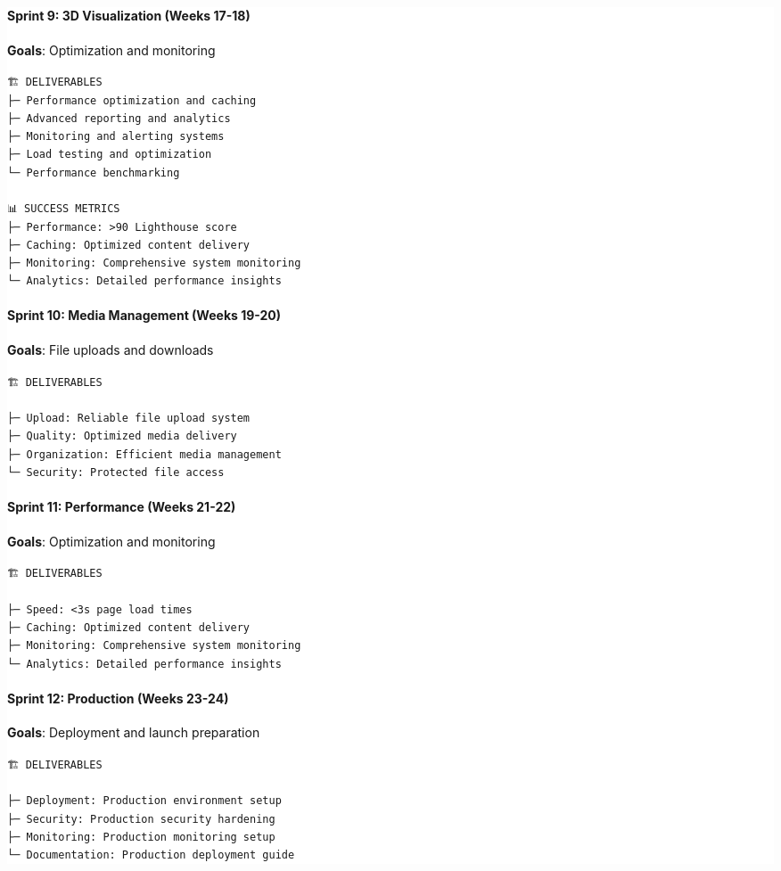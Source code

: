 #### **Sprint 9: 3D Visualization** (Weeks 17-18)

**Goals**: Optimization and monitoring

```
🏗️ DELIVERABLES
├─ Performance optimization and caching
├─ Advanced reporting and analytics
├─ Monitoring and alerting systems
├─ Load testing and optimization
└─ Performance benchmarking

📊 SUCCESS METRICS
├─ Performance: >90 Lighthouse score
├─ Caching: Optimized content delivery
├─ Monitoring: Comprehensive system monitoring
└─ Analytics: Detailed performance insights
```

#### **Sprint 10: Media Management** (Weeks 19-20)

**Goals**: File uploads and downloads

```
🏗️ DELIVERABLES

├─ Upload: Reliable file upload system
├─ Quality: Optimized media delivery
├─ Organization: Efficient media management
└─ Security: Protected file access
```

#### **Sprint 11: Performance** (Weeks 21-22)

**Goals**: Optimization and monitoring

```
🏗️ DELIVERABLES

├─ Speed: <3s page load times
├─ Caching: Optimized content delivery
├─ Monitoring: Comprehensive system monitoring
└─ Analytics: Detailed performance insights
```

#### **Sprint 12: Production** (Weeks 23-24)

**Goals**: Deployment and launch preparation

```
🏗️ DELIVERABLES

├─ Deployment: Production environment setup
├─ Security: Production security hardening
├─ Monitoring: Production monitoring setup
└─ Documentation: Production deployment guide
```
